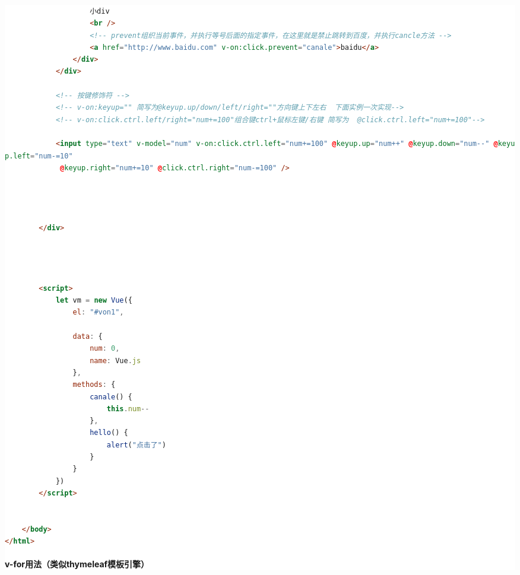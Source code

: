 ```html
					小div
					<br />
					<!-- prevent组织当前事件，并执行等号后面的指定事件，在这里就是禁止跳转到百度，并执行cancle方法 -->
					<a href="http://www.baidu.com" v-on:click.prevent="canale">baidu</a>
				</div>
			</div>

			<!-- 按键修饰符 -->
			<!-- v-on:keyup="" 简写为@keyup.up/down/left/right=""方向键上下左右  下面实例一次实现-->
			<!-- v-on:click.ctrl.left/right="num+=100"组合键ctrl+鼠标左键/右键 简写为  @click.ctrl.left="num+=100"-->

			<input type="text" v-model="num" v-on:click.ctrl.left="num+=100" @keyup.up="num++" @keyup.down="num--" @keyup.left="num-=10"
			 @keyup.right="num+=10" @click.ctrl.right="num-=100" />




		</div>




		<script>
			let vm = new Vue({
				el: "#von1",

				data: {
					num: 0,
					name: Vue.js
				},
				methods: {
					canale() {
						this.num--
					},
					hello() {
						alert("点击了")
					}
				}
			})
		</script>


	</body>
</html>

```

#### v-for用法（类似thymeleaf模板引擎）
